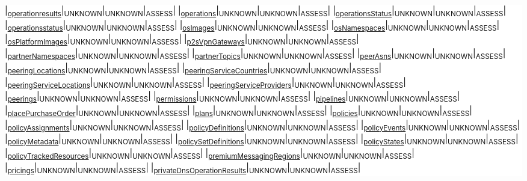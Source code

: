 |<sub>[operationresults](https://github.com/openrba/python-azure-techradar/tree/master/Microsoft.AppConfiguration/operationresults)</sub>|<sub>UNKNOWN</sub>|<sub>UNKNOWN</sub>|<sub>ASSESS</sub>|
|<sub>[operations](https://github.com/openrba/python-azure-techradar/tree/master/Microsoft.AppConfiguration/operations)</sub>|<sub>UNKNOWN</sub>|<sub>UNKNOWN</sub>|<sub>ASSESS</sub>|
|<sub>[operationsStatus](https://github.com/openrba/python-azure-techradar/tree/master/Microsoft.AppConfiguration/operationsStatus)</sub>|<sub>UNKNOWN</sub>|<sub>UNKNOWN</sub>|<sub>ASSESS</sub>|
|<sub>[operationsstatus](https://github.com/openrba/python-azure-techradar/tree/master/Microsoft.AppConfiguration/operationsstatus)</sub>|<sub>UNKNOWN</sub>|<sub>UNKNOWN</sub>|<sub>ASSESS</sub>|
|<sub>[osImages](https://github.com/openrba/python-azure-techradar/tree/master/Microsoft.AppConfiguration/osImages)</sub>|<sub>UNKNOWN</sub>|<sub>UNKNOWN</sub>|<sub>ASSESS</sub>|
|<sub>[osNamespaces](https://github.com/openrba/python-azure-techradar/tree/master/Microsoft.AppConfiguration/osNamespaces)</sub>|<sub>UNKNOWN</sub>|<sub>UNKNOWN</sub>|<sub>ASSESS</sub>|
|<sub>[osPlatformImages](https://github.com/openrba/python-azure-techradar/tree/master/Microsoft.AppConfiguration/osPlatformImages)</sub>|<sub>UNKNOWN</sub>|<sub>UNKNOWN</sub>|<sub>ASSESS</sub>|
|<sub>[p2sVpnGateways](https://github.com/openrba/python-azure-techradar/tree/master/Microsoft.AppConfiguration/p2sVpnGateways)</sub>|<sub>UNKNOWN</sub>|<sub>UNKNOWN</sub>|<sub>ASSESS</sub>|
|<sub>[partnerNamespaces](https://github.com/openrba/python-azure-techradar/tree/master/Microsoft.AppConfiguration/partnerNamespaces)</sub>|<sub>UNKNOWN</sub>|<sub>UNKNOWN</sub>|<sub>ASSESS</sub>|
|<sub>[partnerTopics](https://github.com/openrba/python-azure-techradar/tree/master/Microsoft.AppConfiguration/partnerTopics)</sub>|<sub>UNKNOWN</sub>|<sub>UNKNOWN</sub>|<sub>ASSESS</sub>|
|<sub>[peerAsns](https://github.com/openrba/python-azure-techradar/tree/master/Microsoft.AppConfiguration/peerAsns)</sub>|<sub>UNKNOWN</sub>|<sub>UNKNOWN</sub>|<sub>ASSESS</sub>|
|<sub>[peeringLocations](https://github.com/openrba/python-azure-techradar/tree/master/Microsoft.AppConfiguration/peeringLocations)</sub>|<sub>UNKNOWN</sub>|<sub>UNKNOWN</sub>|<sub>ASSESS</sub>|
|<sub>[peeringServiceCountries](https://github.com/openrba/python-azure-techradar/tree/master/Microsoft.AppConfiguration/peeringServiceCountries)</sub>|<sub>UNKNOWN</sub>|<sub>UNKNOWN</sub>|<sub>ASSESS</sub>|
|<sub>[peeringServiceLocations](https://github.com/openrba/python-azure-techradar/tree/master/Microsoft.AppConfiguration/peeringServiceLocations)</sub>|<sub>UNKNOWN</sub>|<sub>UNKNOWN</sub>|<sub>ASSESS</sub>|
|<sub>[peeringServiceProviders](https://github.com/openrba/python-azure-techradar/tree/master/Microsoft.AppConfiguration/peeringServiceProviders)</sub>|<sub>UNKNOWN</sub>|<sub>UNKNOWN</sub>|<sub>ASSESS</sub>|
|<sub>[peerings](https://github.com/openrba/python-azure-techradar/tree/master/Microsoft.AppConfiguration/peerings)</sub>|<sub>UNKNOWN</sub>|<sub>UNKNOWN</sub>|<sub>ASSESS</sub>|
|<sub>[permissions](https://github.com/openrba/python-azure-techradar/tree/master/Microsoft.AppConfiguration/permissions)</sub>|<sub>UNKNOWN</sub>|<sub>UNKNOWN</sub>|<sub>ASSESS</sub>|
|<sub>[pipelines](https://github.com/openrba/python-azure-techradar/tree/master/Microsoft.AppConfiguration/pipelines)</sub>|<sub>UNKNOWN</sub>|<sub>UNKNOWN</sub>|<sub>ASSESS</sub>|
|<sub>[placePurchaseOrder](https://github.com/openrba/python-azure-techradar/tree/master/Microsoft.AppConfiguration/placePurchaseOrder)</sub>|<sub>UNKNOWN</sub>|<sub>UNKNOWN</sub>|<sub>ASSESS</sub>|
|<sub>[plans](https://github.com/openrba/python-azure-techradar/tree/master/Microsoft.AppConfiguration/plans)</sub>|<sub>UNKNOWN</sub>|<sub>UNKNOWN</sub>|<sub>ASSESS</sub>|
|<sub>[policies](https://github.com/openrba/python-azure-techradar/tree/master/Microsoft.AppConfiguration/policies)</sub>|<sub>UNKNOWN</sub>|<sub>UNKNOWN</sub>|<sub>ASSESS</sub>|
|<sub>[policyAssignments](https://github.com/openrba/python-azure-techradar/tree/master/Microsoft.AppConfiguration/policyAssignments)</sub>|<sub>UNKNOWN</sub>|<sub>UNKNOWN</sub>|<sub>ASSESS</sub>|
|<sub>[policyDefinitions](https://github.com/openrba/python-azure-techradar/tree/master/Microsoft.AppConfiguration/policyDefinitions)</sub>|<sub>UNKNOWN</sub>|<sub>UNKNOWN</sub>|<sub>ASSESS</sub>|
|<sub>[policyEvents](https://github.com/openrba/python-azure-techradar/tree/master/Microsoft.AppConfiguration/policyEvents)</sub>|<sub>UNKNOWN</sub>|<sub>UNKNOWN</sub>|<sub>ASSESS</sub>|
|<sub>[policyMetadata](https://github.com/openrba/python-azure-techradar/tree/master/Microsoft.AppConfiguration/policyMetadata)</sub>|<sub>UNKNOWN</sub>|<sub>UNKNOWN</sub>|<sub>ASSESS</sub>|
|<sub>[policySetDefinitions](https://github.com/openrba/python-azure-techradar/tree/master/Microsoft.AppConfiguration/policySetDefinitions)</sub>|<sub>UNKNOWN</sub>|<sub>UNKNOWN</sub>|<sub>ASSESS</sub>|
|<sub>[policyStates](https://github.com/openrba/python-azure-techradar/tree/master/Microsoft.AppConfiguration/policyStates)</sub>|<sub>UNKNOWN</sub>|<sub>UNKNOWN</sub>|<sub>ASSESS</sub>|
|<sub>[policyTrackedResources](https://github.com/openrba/python-azure-techradar/tree/master/Microsoft.AppConfiguration/policyTrackedResources)</sub>|<sub>UNKNOWN</sub>|<sub>UNKNOWN</sub>|<sub>ASSESS</sub>|
|<sub>[premiumMessagingRegions](https://github.com/openrba/python-azure-techradar/tree/master/Microsoft.AppConfiguration/premiumMessagingRegions)</sub>|<sub>UNKNOWN</sub>|<sub>UNKNOWN</sub>|<sub>ASSESS</sub>|
|<sub>[pricings](https://github.com/openrba/python-azure-techradar/tree/master/Microsoft.AppConfiguration/pricings)</sub>|<sub>UNKNOWN</sub>|<sub>UNKNOWN</sub>|<sub>ASSESS</sub>|
|<sub>[privateDnsOperationResults](https://github.com/openrba/python-azure-techradar/tree/master/Microsoft.AppConfiguration/privateDnsOperationResults)</sub>|<sub>UNKNOWN</sub>|<sub>UNKNOWN</sub>|<sub>ASSESS</sub>|
